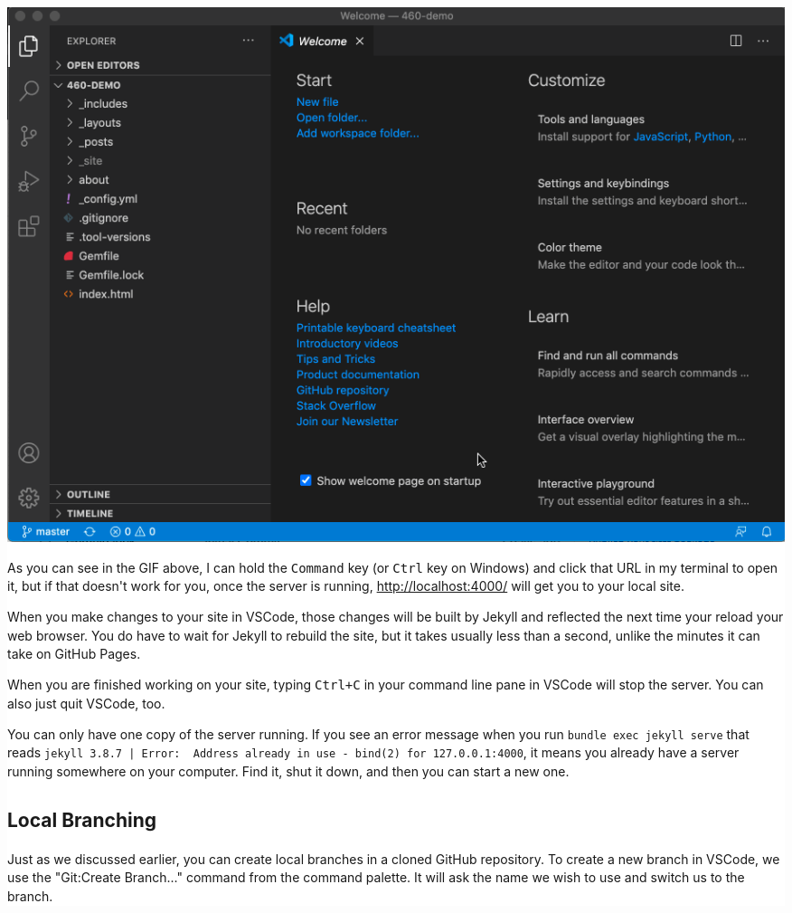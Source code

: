 ![Running Jekyll](./images/06-jekyll-serve.gif)

As you can see in the GIF above, I can hold the <kbd>Command</kbd> key (or <kbd>Ctrl</kbd> key on Windows) and click that URL in my terminal to open it, but if that doesn't work for you, once the server is running, [http://localhost:4000/](http://localhost:4000/) will get you to your local site.

When you make changes to your site in VSCode, those changes will be built by Jekyll and reflected the next time your reload your web browser. You do have to wait for Jekyll to rebuild the site, but it takes usually less than a second, unlike the minutes it can take on GitHub Pages.

When you are finished working on your site, typing <kbd>Ctrl+C</kbd> in your command line pane in VSCode will stop the server. You can also just quit VSCode, too.

You can only have one copy of the server running. If you see an error message when you run `bundle exec jekyll serve` that reads `jekyll 3.8.7 | Error:  Address already in use - bind(2) for 127.0.0.1:4000`, it means you already have a server running somewhere on your computer. Find it, shut it down, and then you can start a new one.

## Local Branching

Just as we discussed earlier, you can create local branches in a cloned GitHub repository. To create a new branch in VSCode, we use the "Git:Create Branch..." command from the command palette. It will ask the name we wish to use and switch us to the branch.
